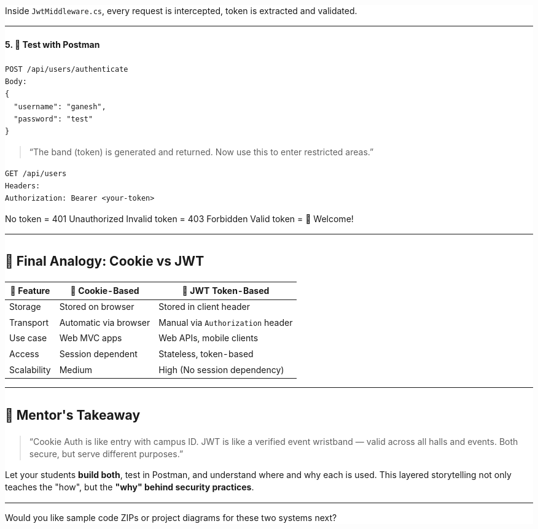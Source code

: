 Inside `JwtMiddleware.cs`, every request is intercepted, token is extracted and validated.

---

#### 5. 🧪 Test with Postman

```http
POST /api/users/authenticate
Body:
{
  "username": "ganesh",
  "password": "test"
}
```

> “The band (token) is generated and returned. Now use this to enter restricted areas.”

```http
GET /api/users
Headers:
Authorization: Bearer <your-token>
```

No token = 401 Unauthorized
Invalid token = 403 Forbidden
Valid token = 🎉 Welcome!

---

## 🧠 Final Analogy: Cookie vs JWT

| 🔐 Feature  | 🍪 Cookie-Based       | 🔐 JWT Token-Based                |
| ----------- | --------------------- | --------------------------------- |
| Storage     | Stored on browser     | Stored in client header           |
| Transport   | Automatic via browser | Manual via `Authorization` header |
| Use case    | Web MVC apps          | Web APIs, mobile clients          |
| Access      | Session dependent     | Stateless, token-based            |
| Scalability | Medium                | High (No session dependency)      |

---

## 💬 Mentor's Takeaway

> “Cookie Auth is like entry with campus ID. JWT is like a verified event wristband — valid across all halls and events. Both secure, but serve different purposes.”

Let your students **build both**, test in Postman, and understand where and why each is used. This layered storytelling not only teaches the "how", but the **"why" behind security practices**.

---

Would you like sample code ZIPs or project diagrams for these two systems next?
